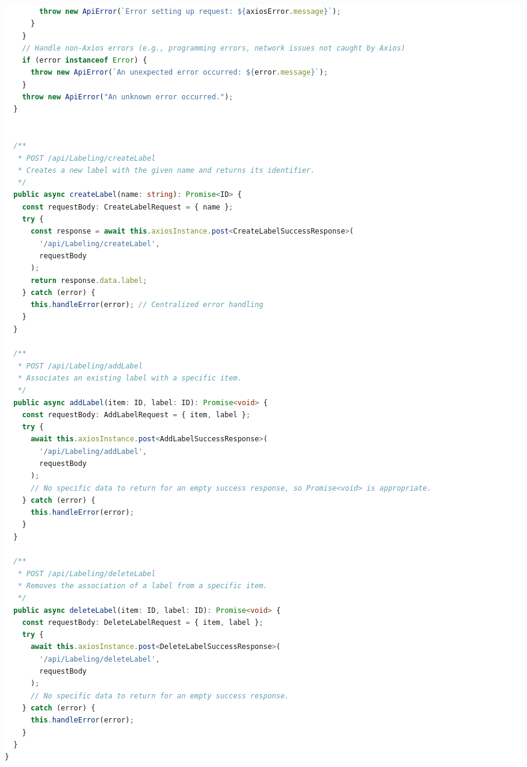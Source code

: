 ```typescript
        throw new ApiError(`Error setting up request: ${axiosError.message}`);
      }
    }
    // Handle non-Axios errors (e.g., programming errors, network issues not caught by Axios)
    if (error instanceof Error) {
      throw new ApiError(`An unexpected error occurred: ${error.message}`);
    }
    throw new ApiError("An unknown error occurred.");
  }


  /**
   * POST /api/Labeling/createLabel
   * Creates a new label with the given name and returns its identifier.
   */
  public async createLabel(name: string): Promise<ID> {
    const requestBody: CreateLabelRequest = { name };
    try {
      const response = await this.axiosInstance.post<CreateLabelSuccessResponse>(
        '/api/Labeling/createLabel',
        requestBody
      );
      return response.data.label;
    } catch (error) {
      this.handleError(error); // Centralized error handling
    }
  }

  /**
   * POST /api/Labeling/addLabel
   * Associates an existing label with a specific item.
   */
  public async addLabel(item: ID, label: ID): Promise<void> {
    const requestBody: AddLabelRequest = { item, label };
    try {
      await this.axiosInstance.post<AddLabelSuccessResponse>(
        '/api/Labeling/addLabel',
        requestBody
      );
      // No specific data to return for an empty success response, so Promise<void> is appropriate.
    } catch (error) {
      this.handleError(error);
    }
  }

  /**
   * POST /api/Labeling/deleteLabel
   * Removes the association of a label from a specific item.
   */
  public async deleteLabel(item: ID, label: ID): Promise<void> {
    const requestBody: DeleteLabelRequest = { item, label };
    try {
      await this.axiosInstance.post<DeleteLabelSuccessResponse>(
        '/api/Labeling/deleteLabel',
        requestBody
      );
      // No specific data to return for an empty success response.
    } catch (error) {
      this.handleError(error);
    }
  }
}
```